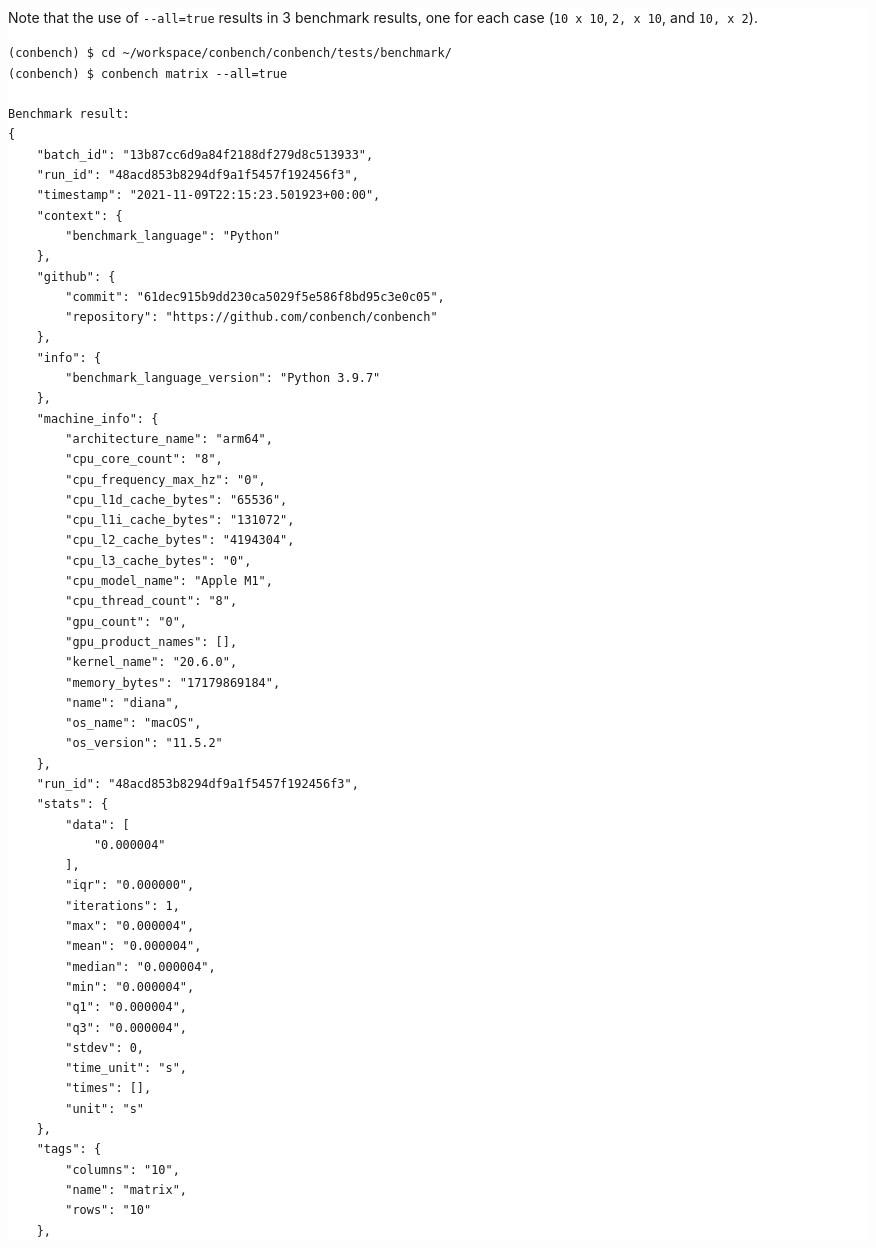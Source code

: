 
Note that the use of `--all=true` results in 3 benchmark results, one for each
case (`10 x 10`, `2, x 10`, and `10, x 2`).


```
(conbench) $ cd ~/workspace/conbench/conbench/tests/benchmark/
(conbench) $ conbench matrix --all=true

Benchmark result:
{
    "batch_id": "13b87cc6d9a84f2188df279d8c513933",
    "run_id": "48acd853b8294df9a1f5457f192456f3",
    "timestamp": "2021-11-09T22:15:23.501923+00:00",
    "context": {
        "benchmark_language": "Python"
    },
    "github": {
        "commit": "61dec915b9dd230ca5029f5e586f8bd95c3e0c05",
        "repository": "https://github.com/conbench/conbench"
    },
    "info": {
        "benchmark_language_version": "Python 3.9.7"
    },
    "machine_info": {
        "architecture_name": "arm64",
        "cpu_core_count": "8",
        "cpu_frequency_max_hz": "0",
        "cpu_l1d_cache_bytes": "65536",
        "cpu_l1i_cache_bytes": "131072",
        "cpu_l2_cache_bytes": "4194304",
        "cpu_l3_cache_bytes": "0",
        "cpu_model_name": "Apple M1",
        "cpu_thread_count": "8",
        "gpu_count": "0",
        "gpu_product_names": [],
        "kernel_name": "20.6.0",
        "memory_bytes": "17179869184",
        "name": "diana",
        "os_name": "macOS",
        "os_version": "11.5.2"
    },
    "run_id": "48acd853b8294df9a1f5457f192456f3",
    "stats": {
        "data": [
            "0.000004"
        ],
        "iqr": "0.000000",
        "iterations": 1,
        "max": "0.000004",
        "mean": "0.000004",
        "median": "0.000004",
        "min": "0.000004",
        "q1": "0.000004",
        "q3": "0.000004",
        "stdev": 0,
        "time_unit": "s",
        "times": [],
        "unit": "s"
    },
    "tags": {
        "columns": "10",
        "name": "matrix",
        "rows": "10"
    },
```